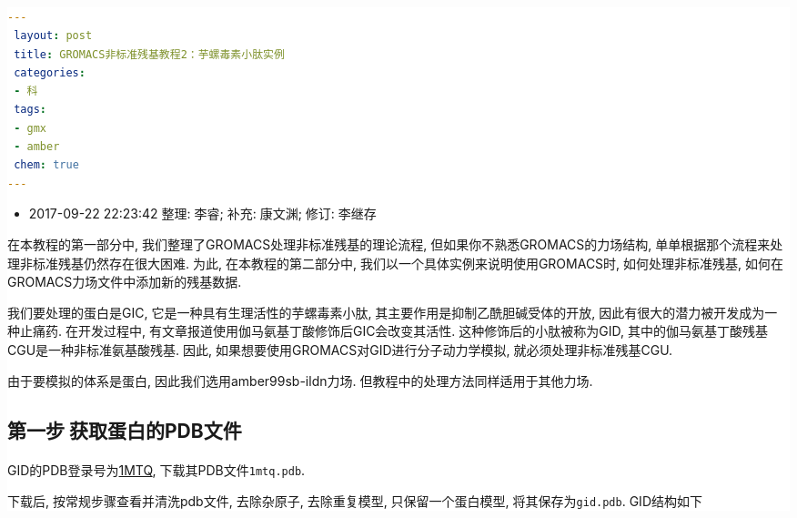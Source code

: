 ```yaml
---
 layout: post
 title: GROMACS非标准残基教程2：芋螺毒素小肽实例
 categories:
 - 科
 tags:
 - gmx
 - amber
 chem: true
---
```


- 2017-09-22 22:23:42 整理: 李睿; 补充: 康文渊; 修订: 李继存

在本教程的第一部分中, 我们整理了GROMACS处理非标准残基的理论流程, 但如果你不熟悉GROMACS的力场结构, 单单根据那个流程来处理非标准残基仍然存在很大困难. 为此, 在本教程的第二部分中, 我们以一个具体实例来说明使用GROMACS时, 如何处理非标准残基, 如何在GROMACS力场文件中添加新的残基数据.

我们要处理的蛋白是GIC, 它是一种具有生理活性的芋螺毒素小肽, 其主要作用是抑制乙酰胆碱受体的开放, 因此有很大的潜力被开发成为一种止痛药. 在开发过程中, 有文章报道使用伽马氨基丁酸修饰后GIC会改变其活性. 这种修饰后的小肽被称为GID, 其中的伽马氨基丁酸残基CGU是一种非标准氨基酸残基. 因此, 如果想要使用GROMACS对GID进行分子动力学模拟, 就必须处理非标准残基CGU.

由于要模拟的体系是蛋白, 因此我们选用amber99sb-ildn力场. 但教程中的处理方法同样适用于其他力场.

## 第一步 获取蛋白的PDB文件

GID的PDB登录号为[1MTQ](https://www.rcsb.org/pdb/explore/explore.do?structureId=1mtq), 下载其PDB文件`1mtq.pdb`.

下载后, 按常规步骤查看并清洗pdb文件, 去除杂原子, 去除重复模型, 只保留一个蛋白模型, 将其保存为`gid.pdb`. GID结构如下
